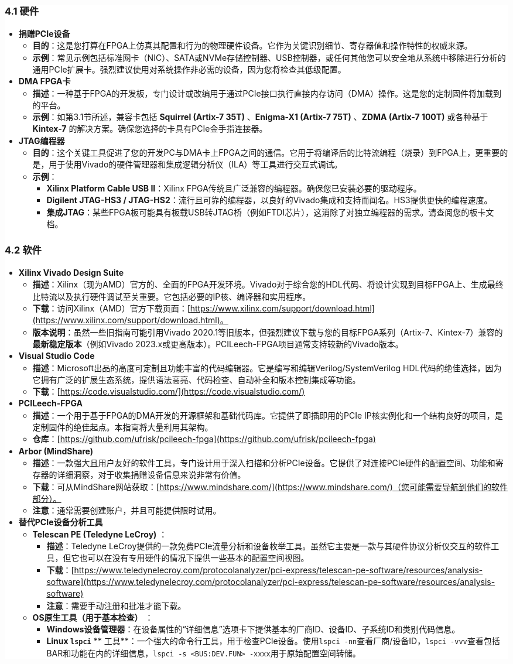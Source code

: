 ### **4.1 硬件**

* **捐赠PCIe设备**
  * **目的**：这是您打算在FPGA上仿真其配置和行为的物理硬件设备。它作为关键识别细节、寄存器值和操作特性的权威来源。
  * **示例**：常见示例包括标准网卡（NIC）、SATA或NVMe存储控制器、USB控制器，或任何其他您可以安全地从系统中移除进行分析的通用PCIe扩展卡。强烈建议使用对系统操作非必需的设备，因为您将检查其低级配置。
* **DMA FPGA卡**
  * **描述**：一种基于FPGA的开发板，专门设计或改编用于通过PCIe接口执行直接内存访问（DMA）操作。这是您的定制固件将加载到的平台。
  * **示例**：如第3.1节所述，兼容卡包括 **Squirrel (Artix-7 35T)** 、**Enigma-X1 (Artix-7 75T)** 、**ZDMA (Artix-7 100T)**  或各种基于 **Kintex-7** 的解决方案。确保您选择的卡具有PCIe金手指连接器。
* **JTAG编程器**
  * **目的**：这个关键工具促进了您的开发PC与DMA卡上FPGA之间的通信。它用于将编译后的比特流编程（烧录）到FPGA上，更重要的是，用于使用Vivado的硬件管理器和集成逻辑分析仪（ILA）等工具进行交互式调试。
  * **示例**：
    * **Xilinx Platform Cable USB II**：Xilinx FPGA传统且广泛兼容的编程器。确保您已安装必要的驱动程序。
    * **Digilent JTAG-HS3 / JTAG-HS2**：流行且可靠的编程器，以良好的Vivado集成和支持而闻名。HS3提供更快的编程速度。
    * **集成JTAG**：某些FPGA板可能具有板载USB转JTAG桥（例如FTDI芯片），这消除了对独立编程器的需求。请查阅您的板卡文档。

### **4.2 软件**

* **Xilinx Vivado Design Suite**
  * **描述**：Xilinx（现为AMD）官方的、全面的FPGA开发环境。Vivado对于综合您的HDL代码、将设计实现到目标FPGA上、生成最终比特流以及执行硬件调试至关重要。它包括必要的IP核、编译器和实用程序。
  * **下载**：访问Xilinx（AMD）官方下载页面：[https://www.xilinx.com/support/download.html](https://www.xilinx.com/support/download.html)。
  * **版本说明**：虽然一些旧指南可能引用Vivado 2020.1等旧版本，但强烈建议下载与您的目标FPGA系列（Artix-7、Kintex-7）兼容的**最新稳定版本**（例如Vivado 2023.x或更高版本）。PCILeech-FPGA项目通常支持较新的Vivado版本。
* **Visual Studio Code**
  * **描述**：Microsoft出品的高度可定制且功能丰富的代码编辑器。它是编写和编辑Verilog/SystemVerilog HDL代码的绝佳选择，因为它拥有广泛的扩展生态系统，提供语法高亮、代码检查、自动补全和版本控制集成等功能。
  * **下载**：[https://code.visualstudio.com/](https://code.visualstudio.com/)
* **PCILeech-FPGA**
  * **描述**：一个用于基于FPGA的DMA开发的开源框架和基础代码库。它提供了即插即用的PCIe IP核实例化和一个结构良好的项目，是定制固件的绝佳起点。本指南将大量利用其架构。
  * **仓库**：[https://github.com/ufrisk/pcileech-fpga](https://github.com/ufrisk/pcileech-fpga)
* **Arbor (MindShare)**
  * **描述**：一款强大且用户友好的软件工具，专门设计用于深入扫描和分析PCIe设备。它提供了对连接PCIe硬件的配置空间、功能和寄存器的详细洞察，对于收集捐赠设备信息来说非常有价值。
  * **下载**：可从MindShare网站获取：[https://www.mindshare.com/](https://www.mindshare.com/)（您可能需要导航到他们的软件部分）。
  * **注意**：通常需要创建账户，并且可能提供限时试用。
* **替代PCIe设备分析工具**
  * **Telescan PE (Teledyne LeCroy)** ：
    * **描述**：Teledyne LeCroy提供的一款免费PCIe流量分析和设备枚举工具。虽然它主要是一款与其硬件协议分析仪交互的软件工具，但它也可以在没有专用硬件的情况下提供一些基本的配置空间视图。
    * **下载**：[https://www.teledynelecroy.com/protocolanalyzer/pci-express/telescan-pe-software/resources/analysis-software](https://www.teledynelecroy.com/protocolanalyzer/pci-express/telescan-pe-software/resources/analysis-software)
    * **注意**：需要手动注册和批准才能下载。
  * **OS原生工具（用于基本检查）** ：
    * **Windows设备管理器**：在设备属性的“详细信息”选项卡下提供基本的厂商ID、设备ID、子系统ID和类别代码信息。
    * **Linux **​**​`lspci`​**​ ** 工具**：一个强大的命令行工具，用于检查PCIe设备。使用`lspci -nn`查看厂商/设备ID，`lspci -vvv`查看包括BAR和功能在内的详细信息，`lspci -s <BUS:DEV.FUN> -xxxx`用于原始配置空间转储。
